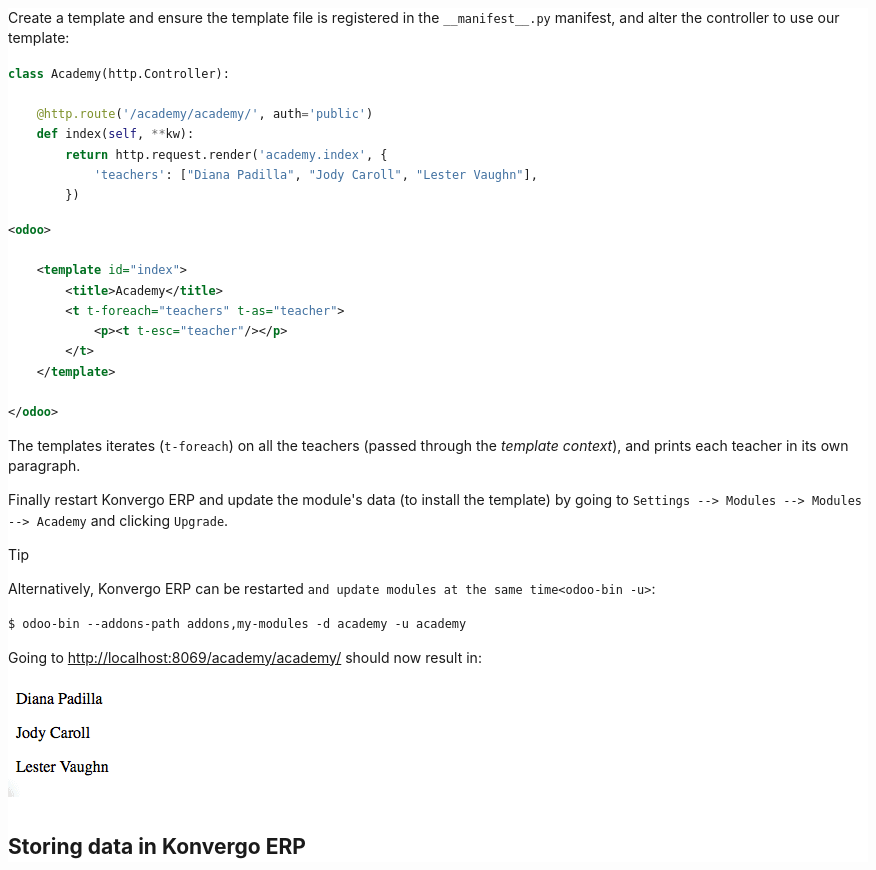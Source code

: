 Create a template and ensure the template file is registered in the
`__manifest__.py` manifest, and alter the controller to use our
template:

``` python
class Academy(http.Controller):

    @http.route('/academy/academy/', auth='public')
    def index(self, **kw):
        return http.request.render('academy.index', {
            'teachers': ["Diana Padilla", "Jody Caroll", "Lester Vaughn"],
        })
```

``` xml
<odoo>

    <template id="index">
        <title>Academy</title>
        <t t-foreach="teachers" t-as="teacher">
            <p><t t-esc="teacher"/></p>
        </t>
    </template>

</odoo>
```

The templates iterates (`t-foreach`) on all the teachers (passed through
the *template context*), and prints each teacher in its own paragraph.

Finally restart Konvergo ERP and update the module's data (to install the
template) by going to `Settings --> Modules --> Modules -->
Academy` and clicking `Upgrade`.

> [!TIP]
> Alternatively, Konvergo ERP can be restarted `and update modules at
> the same time<odoo-bin -u>`:
>
> ``` console
> $ odoo-bin --addons-path addons,my-modules -d academy -u academy
> ```

Going to <http://localhost:8069/academy/academy/> should now result in:

![image](website/basic-list.png)

## Storing data in Konvergo ERP
